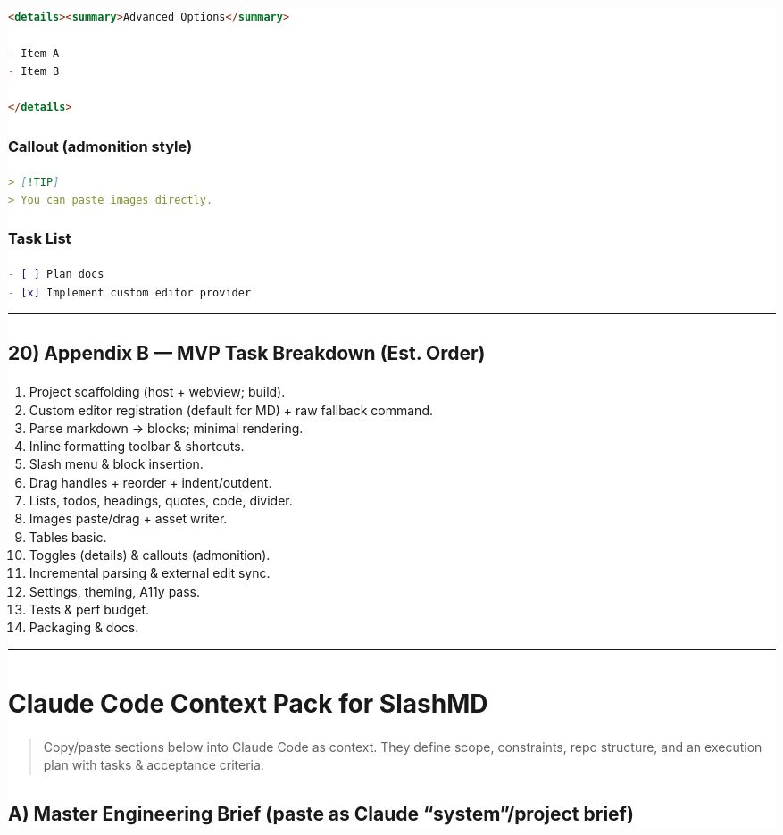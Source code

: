```markdown
<details><summary>Advanced Options</summary>

- Item A
- Item B

</details>
```

### Callout (admonition style)

```markdown
> [!TIP]
> You can paste images directly.
```

### Task List

```markdown
- [ ] Plan docs
- [x] Implement custom editor provider
```

---

## 20) Appendix B — MVP Task Breakdown (Est. Order)

1. Project scaffolding (host + webview; build).
2. Custom editor registration (default for MD) + raw fallback command.
3. Parse markdown → blocks; minimal rendering.
4. Inline formatting toolbar & shortcuts.
5. Slash menu & block insertion.
6. Drag handles + reorder + indent/outdent.
7. Lists, todos, headings, quotes, code, divider.
8. Images paste/drag + asset writer.
9. Tables basic.
10. Toggles (details) & callouts (admonition).
11. Incremental parsing & external edit sync.
12. Settings, theming, A11y pass.
13. Tests & perf budget.
14. Packaging & docs.



---

# Claude Code Context Pack for SlashMD

> Copy/paste sections below into Claude Code as context. They define scope, constraints, repo structure, and an execution plan with tasks & acceptance criteria.

## A) Master Engineering Brief (paste as Claude “system”/project brief)
